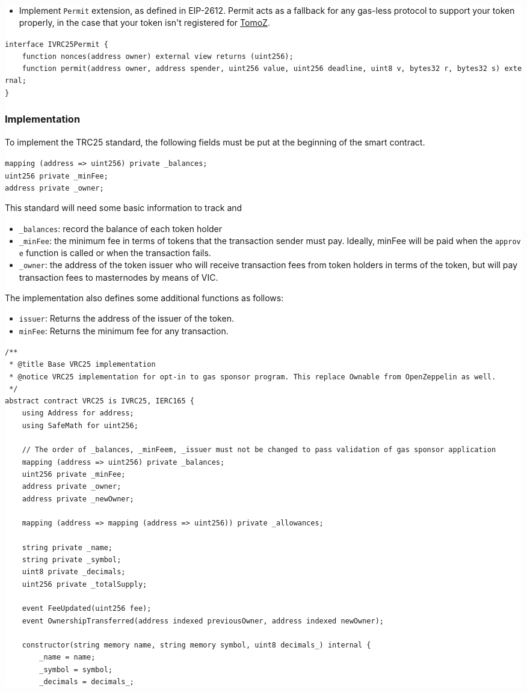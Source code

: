 * Implement `Permit` extension, as defined in EIP-2612. Permit acts as a fallback for any gas-less protocol to support your token properly, in the case that your token isn't registered for [TomoZ](../integration/tomoz-integration.md).

```solidity
interface IVRC25Permit {
    function nonces(address owner) external view returns (uint256);
    function permit(address owner, address spender, uint256 value, uint256 deadline, uint8 v, bytes32 r, bytes32 s) external;
}
```

### Implementation <a href="#implementation" id="implementation"></a>

To implement the TRC25 standard, the following fields must be put at the beginning of the smart contract.

```solidity
mapping (address => uint256) private _balances;
uint256 private _minFee;
address private _owner;
```

This standard will need some basic information to track and

* `_balances`: record the balance of each token holder
* `_minFee`: the minimum fee in terms of tokens that the transaction sender must pay. Ideally, minFee will be paid when the `approve` function is called or when the transaction fails.
* `_owner`: the address of the token issuer who will receive transaction fees from token holders in terms of the token, but will pay transaction fees to masternodes by means of VIC.

The implementation also defines some additional functions as follows:

* `issuer`: Returns the address of the issuer of the token.
* `minFee`: Returns the minimum fee for any transaction.

```solidity
/**
 * @title Base VRC25 implementation
 * @notice VRC25 implementation for opt-in to gas sponsor program. This replace Ownable from OpenZeppelin as well.
 */
abstract contract VRC25 is IVRC25, IERC165 {
    using Address for address;
    using SafeMath for uint256;

    // The order of _balances, _minFeem, _issuer must not be changed to pass validation of gas sponsor application
    mapping (address => uint256) private _balances;
    uint256 private _minFee;
    address private _owner;
    address private _newOwner;

    mapping (address => mapping (address => uint256)) private _allowances;

    string private _name;
    string private _symbol;
    uint8 private _decimals;
    uint256 private _totalSupply;

    event FeeUpdated(uint256 fee);
    event OwnershipTransferred(address indexed previousOwner, address indexed newOwner);

    constructor(string memory name, string memory symbol, uint8 decimals_) internal {
        _name = name;
        _symbol = symbol;
        _decimals = decimals_;
```